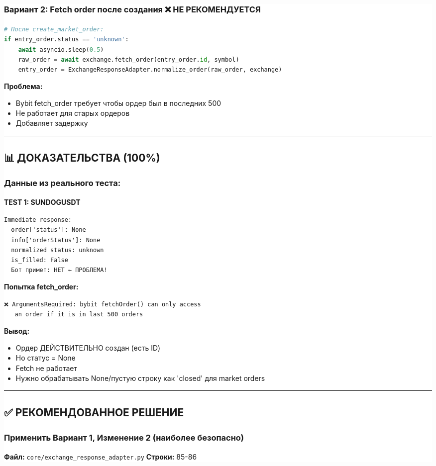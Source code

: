 
### Вариант 2: Fetch order после создания ❌ НЕ РЕКОМЕНДУЕТСЯ

```python
# После create_market_order:
if entry_order.status == 'unknown':
    await asyncio.sleep(0.5)
    raw_order = await exchange.fetch_order(entry_order.id, symbol)
    entry_order = ExchangeResponseAdapter.normalize_order(raw_order, exchange)
```

**Проблема:**
- Bybit fetch_order требует чтобы ордер был в последних 500
- Не работает для старых ордеров
- Добавляет задержку

---

## 📊 ДОКАЗАТЕЛЬСТВА (100%)

### Данные из реального теста:

**TEST 1: SUNDOGUSDT**
```
Immediate response:
  order['status']: None
  info['orderStatus']: None
  normalized status: unknown
  is_filled: False
  Бот примет: НЕТ ← ПРОБЛЕМА!
```

**Попытка fetch_order:**
```
❌ ArgumentsRequired: bybit fetchOrder() can only access
   an order if it is in last 500 orders
```

**Вывод:**
- Ордер ДЕЙСТВИТЕЛЬНО создан (есть ID)
- Но статус = None
- Fetch не работает
- Нужно обрабатывать None/пустую строку как 'closed' для market orders

---

## ✅ РЕКОМЕНДОВАННОЕ РЕШЕНИЕ

### Применить Вариант 1, Изменение 2 (наиболее безопасно)

**Файл:** `core/exchange_response_adapter.py`
**Строки:** 85-86
